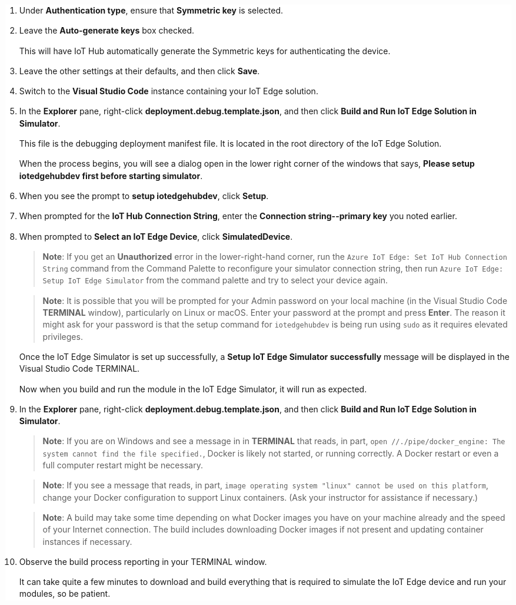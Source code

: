 1. Under **Authentication type**, ensure that **Symmetric key** is selected.

1. Leave the **Auto-generate keys** box checked.

    This will have IoT Hub automatically generate the Symmetric keys for authenticating the device.

1. Leave the other settings at their defaults, and then click **Save**.

1. Switch to the **Visual Studio Code** instance containing your IoT Edge solution.

1. In the **Explorer** pane, right-click **deployment.debug.template.json**, and then click **Build and Run IoT Edge Solution in Simulator**. 

    This file is the debugging deployment manifest file. It is located in the root directory of the IoT Edge Solution.

    When the process begins, you will see a dialog open in the lower right corner of the windows that says, **Please setup iotedgehubdev first before starting simulator**.

1. When you see the prompt to **setup iotedgehubdev**, click **Setup**. 

1. When prompted for the **IoT Hub Connection String**, enter the **Connection string--primary key** you noted earlier.

1. When prompted to **Select an IoT Edge Device**, click **SimulatedDevice**.

    > **Note**: If you get an **Unauthorized** error in the lower-right-hand corner, run the `Azure IoT Edge: Set IoT Hub Connection String` command from the Command Palette to reconfigure your simulator connection string, then run `Azure IoT Edge: Setup IoT Edge Simulator` from the command palette and try to select your device again.

    > **Note**: It is possible that you will be prompted for your Admin password on your local machine (in the Visual Studio Code **TERMINAL** window), particularly on Linux or macOS. Enter your password at the prompt and press **Enter**. The reason it might ask for your password is that the setup command for `iotedgehubdev` is being run using `sudo` as it requires elevated privileges.

    Once the IoT Edge Simulator is set up successfully, a **Setup IoT Edge Simulator successfully** message will be displayed in the Visual Studio Code TERMINAL.

    Now when you build and run the module in the IoT Edge Simulator, it will run as expected.

1. In the **Explorer** pane, right-click **deployment.debug.template.json**, and then click **Build and Run IoT Edge Solution in Simulator**.

    > **Note**: If you are on Windows and see a message in in **TERMINAL** that reads, in part, `open //./pipe/docker_engine: The system cannot find the file specified.`, Docker is likely not started, or running correctly.  A Docker restart or even a full computer restart might be necessary.

    > **Note**: If you see a message that reads, in part, `image operating system "linux" cannot be used on this platform`, change your Docker configuration to support Linux containers.  (Ask your instructor for assistance if necessary.)

    > **Note**: A build may take some time depending on what Docker images you have on your machine already and the speed of your Internet connection.  The build includes downloading Docker images if not present and updating container instances if necessary.

1. Observe the build process reporting in your TERMINAL window.

    It can take quite a few minutes to download and build everything that is required to simulate the IoT Edge device and run your modules, so be patient.
